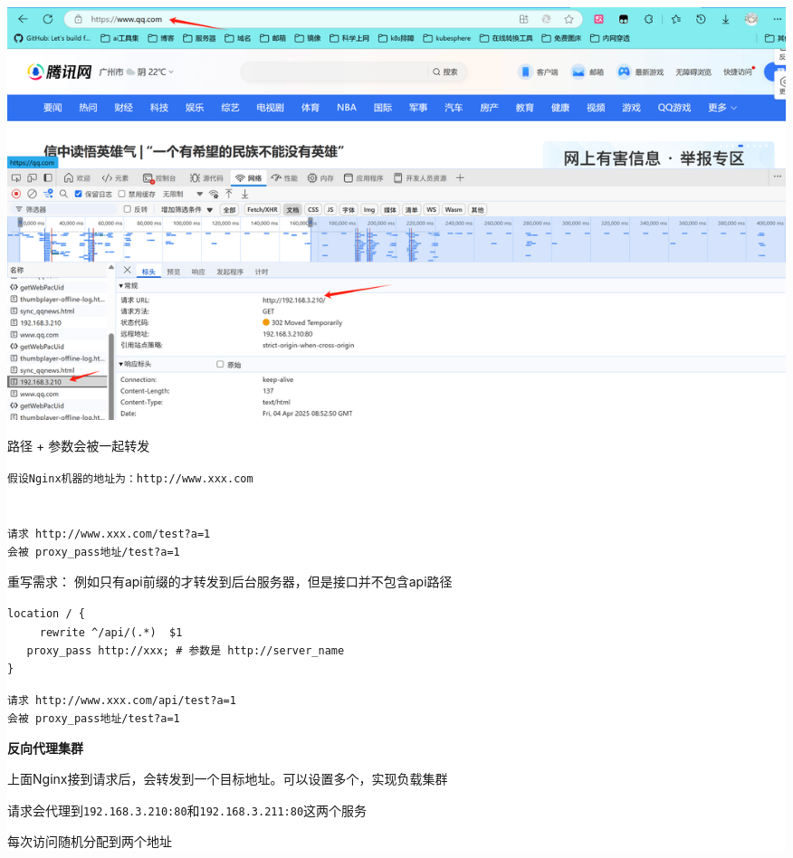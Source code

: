 ![image-20250404165606907](image/image-20250404165606907.png)

路径 + 参数会被一起转发

```
假设Nginx机器的地址为：http://www.xxx.com


请求 http://www.xxx.com/test?a=1
会被 proxy_pass地址/test?a=1
```

重写需求： 例如只有api前缀的才转发到后台服务器，但是接口并不包含api路径

```
location / { 
	 rewrite ^/api/(.*)  $1 
   proxy_pass http://xxx; # 参数是 http://server_name
}
```

```
请求 http://www.xxx.com/api/test?a=1
会被 proxy_pass地址/test?a=1
```

**反向代理集群**

上面Nginx接到请求后，会转发到一个目标地址。可以设置多个，实现负载集群

请求会代理到`192.168.3.210:80`和`192.168.3.211:80`这两个服务

每次访问随机分配到两个地址
